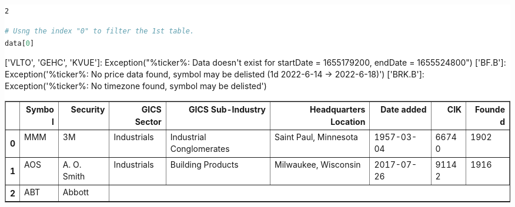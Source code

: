     2




```python
# Usng the index "0" to filter the 1st table.
data[0]
```




<div>
<style scoped>
    .dataframe tbody tr th:only-of-type {
        vertical-align: middle;
    }

    .dataframe tbody tr th {
        vertical-align: top;
    }

    .dataframe thead th {
        text-align: right;
    }
</style>
<table border="1" class="dataframe">
  <thead>
    <tr style="text-align: right;">
      <th></th>
      <th>Symbol</th>
      <th>Security</th>
      <th>GICS Sector</th>
      <th>GICS Sub-Industry</th>
      <th>Headquarters Location</th>
      <th>Date added</th>
      <th>CIK</th>
      <th>Founded</th>
    </tr>
  </thead>
  <tbody>
    <tr>
      <th>0</th>
      <td>MMM</td>
      <td>3M</td>
      <td>Industrials</td>
      <td>Industrial Conglomerates</td>
      <td>Saint Paul, Minnesota</td>
      <td>1957-03-04</td>
      <td>66740</td>
      <td>1902</td>
    </tr>
    <tr>
      <th>1</th>
      <td>AOS</td>
      <td>A. O. Smith</td>
      <td>Industrials</td>
      <td>Building Products</td>
      <td>Milwaukee, Wisconsin</td>
      <td>2017-07-26</td>
      <td>91142</td>
      <td>1916</td>
    </tr>
    <tr>
      <th>2</th>
      <td>ABT</td>
      <td>Abbott</td>

['VLTO', 'GEHC', 'KVUE']: Exception("%ticker%: Data doesn't exist for startDate = 1655179200, endDate = 1655524800")
['BF.B']: Exception('%ticker%: No price data found, symbol may be delisted (1d 2022-6-14 -> 2022-6-18)')
['BRK.B']: Exception('%ticker%: No timezone found, symbol may be delisted')